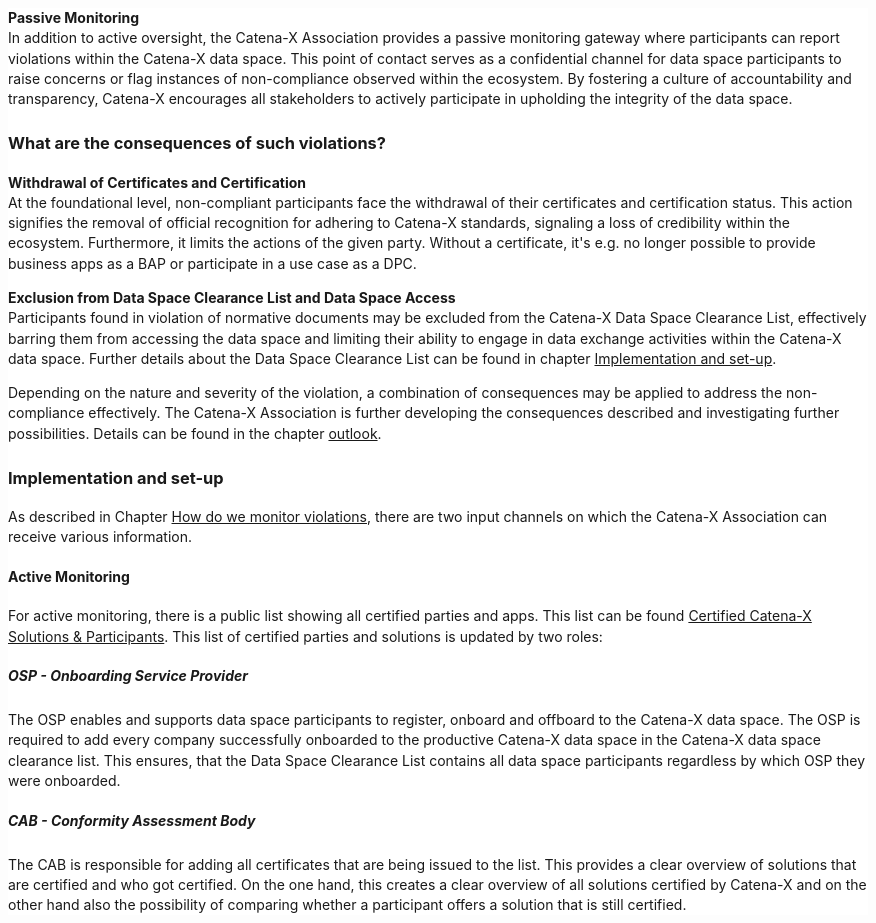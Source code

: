 **Passive Monitoring**  
In addition to active oversight, the Catena-X Association provides a passive monitoring gateway where participants can report violations within the Catena-X data space. This point of contact serves as a confidential channel for data space participants to raise concerns or flag instances of non-compliance observed within the ecosystem. By fostering a culture of accountability and transparency, Catena-X encourages all stakeholders to actively participate in upholding the integrity of the data space.

### What are the consequences of such violations?

**Withdrawal of Certificates and Certification**  
At the foundational level, non-compliant participants face the withdrawal of their certificates and certification status. This action signifies the removal of official recognition for adhering to Catena-X standards, signaling a loss of credibility within the ecosystem. Furthermore, it limits the actions of the given party. Without a certificate, it's e.g. no longer possible to provide business apps as a BAP or participate in a use case as a DPC.

**Exclusion from Data Space Clearance List and Data Space Access**  
Participants found in violation of normative documents may be excluded from the Catena-X Data Space Clearance List, effectively barring them from accessing the data space and limiting their ability to engage in data exchange activities within the Catena-X data space. Further details about the Data Space Clearance List can be found in chapter [Implementation and set-up](./how-data-space-governance.md#implementation-and-set-up).

Depending on the nature and severity of the violation, a combination of consequences may be applied to address the non-compliance effectively. The Catena-X Association is further developing the consequences described and investigating further possibilities. Details can be found in the chapter [outlook](./../outlook/outlook.md#enforcement-of-compliance-with-normative-documents).

### Implementation and set-up

As described in Chapter [How do we monitor violations](./how-data-space-governance.md#how-do-we-monitor-violations), there are two input channels on which the Catena-X Association can receive various information.

#### Active Monitoring

For active monitoring, there is a public list showing all certified parties and apps. This list can be found [Certified Catena-X Solutions & Participants](https://catenax-ev.github.io/). This list of certified parties and solutions is updated by two roles:

##### OSP - Onboarding Service Provider

The OSP enables and supports data space participants to register, onboard and offboard to the Catena-X data space. The OSP is required to add every company successfully onboarded to the productive Catena-X data space in the Catena-X data space clearance list. This ensures, that the Data Space Clearance List contains all data space participants regardless by which OSP they were onboarded.

##### CAB - Conformity Assessment Body

The CAB is responsible for adding all certificates that are being issued to the list. This provides a clear overview of solutions that are certified and who got certified. On the one hand, this creates a clear overview of all solutions certified by Catena-X and on the other hand also the possibility of comparing whether a participant offers a solution that is still certified.
